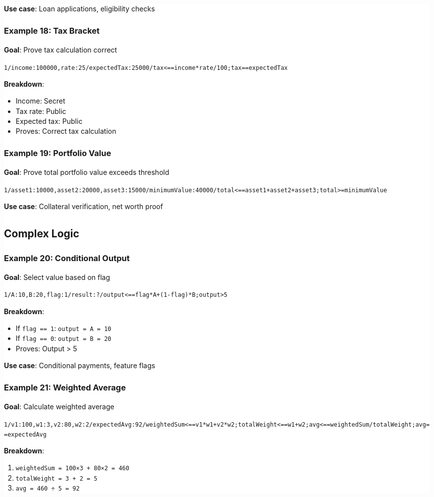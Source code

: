 **Use case**: Loan applications, eligibility checks

### Example 18: Tax Bracket

**Goal**: Prove tax calculation correct

```
1/income:100000,rate:25/expectedTax:25000/tax<==income*rate/100;tax==expectedTax
```

**Breakdown**:
- Income: Secret
- Tax rate: Public
- Expected tax: Public
- Proves: Correct tax calculation

### Example 19: Portfolio Value

**Goal**: Prove total portfolio value exceeds threshold

```
1/asset1:10000,asset2:20000,asset3:15000/minimumValue:40000/total<==asset1+asset2+asset3;total>=minimumValue
```

**Use case**: Collateral verification, net worth proof

## Complex Logic

### Example 20: Conditional Output

**Goal**: Select value based on flag

```
1/A:10,B:20,flag:1/result:?/output<==flag*A+(1-flag)*B;output>5
```

**Breakdown**:
- If `flag == 1`: `output = A = 10`
- If `flag == 0`: `output = B = 20`
- Proves: Output > 5

**Use case**: Conditional payments, feature flags

### Example 21: Weighted Average

**Goal**: Calculate weighted average

```
1/v1:100,w1:3,v2:80,w2:2/expectedAvg:92/weightedSum<==v1*w1+v2*w2;totalWeight<==w1+w2;avg<==weightedSum/totalWeight;avg==expectedAvg
```

**Breakdown**:
1. `weightedSum = 100×3 + 80×2 = 460`
2. `totalWeight = 3 + 2 = 5`
3. `avg = 460 ÷ 5 = 92`

